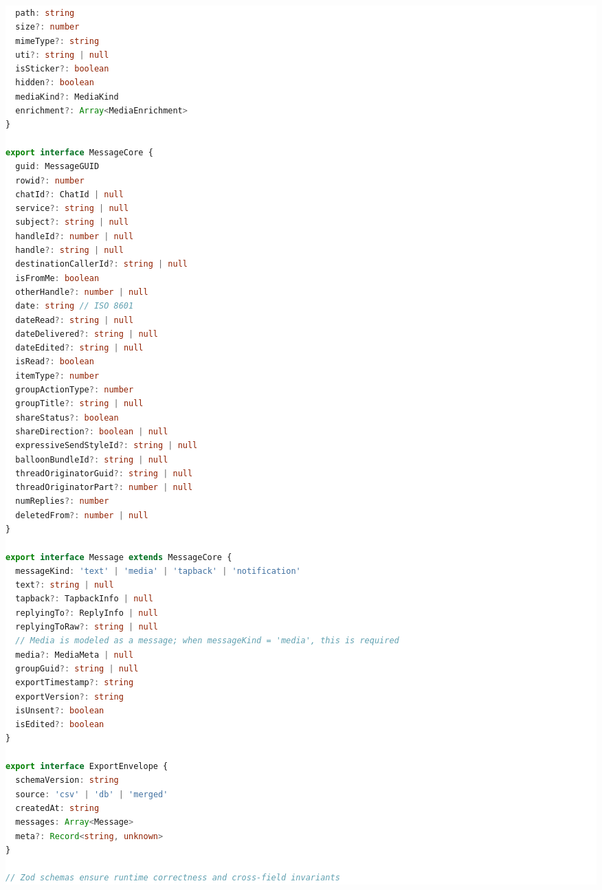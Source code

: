 ```ts
  path: string
  size?: number
  mimeType?: string
  uti?: string | null
  isSticker?: boolean
  hidden?: boolean
  mediaKind?: MediaKind
  enrichment?: Array<MediaEnrichment>
}

export interface MessageCore {
  guid: MessageGUID
  rowid?: number
  chatId?: ChatId | null
  service?: string | null
  subject?: string | null
  handleId?: number | null
  handle?: string | null
  destinationCallerId?: string | null
  isFromMe: boolean
  otherHandle?: number | null
  date: string // ISO 8601
  dateRead?: string | null
  dateDelivered?: string | null
  dateEdited?: string | null
  isRead?: boolean
  itemType?: number
  groupActionType?: number
  groupTitle?: string | null
  shareStatus?: boolean
  shareDirection?: boolean | null
  expressiveSendStyleId?: string | null
  balloonBundleId?: string | null
  threadOriginatorGuid?: string | null
  threadOriginatorPart?: number | null
  numReplies?: number
  deletedFrom?: number | null
}

export interface Message extends MessageCore {
  messageKind: 'text' | 'media' | 'tapback' | 'notification'
  text?: string | null
  tapback?: TapbackInfo | null
  replyingTo?: ReplyInfo | null
  replyingToRaw?: string | null
  // Media is modeled as a message; when messageKind = 'media', this is required
  media?: MediaMeta | null
  groupGuid?: string | null
  exportTimestamp?: string
  exportVersion?: string
  isUnsent?: boolean
  isEdited?: boolean
}

export interface ExportEnvelope {
  schemaVersion: string
  source: 'csv' | 'db' | 'merged'
  createdAt: string
  messages: Array<Message>
  meta?: Record<string, unknown>
}

// Zod schemas ensure runtime correctness and cross-field invariants
```